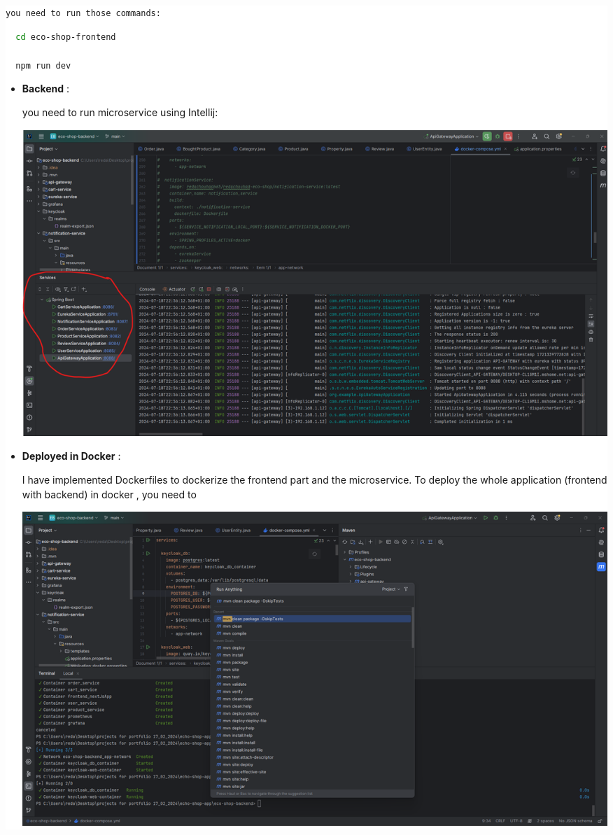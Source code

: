     you need to run those commands:

```bash
  cd eco-shop-frontend

  npm run dev
```

- **Backend** :

  you need to run microservice using Intellij:

  ![alt text](./image%20for%20ReadMe/microserviceRunn.png)

- **Deployed in Docker** :

  I have implemented Dockerfiles to dockerize the frontend part and the microservice. To deploy the whole application (frontend with backend) in docker , you need to

  ![alt text](./image%20for%20ReadMe/cleanPackage.png)
